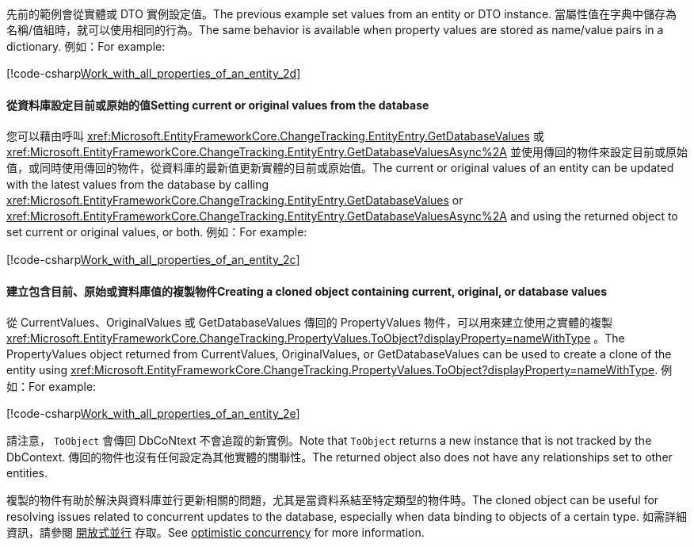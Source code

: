 <span data-ttu-id="c6fe5-218">先前的範例會從實體或 DTO 實例設定值。</span><span class="sxs-lookup"><span data-stu-id="c6fe5-218">The previous example set values from an entity or DTO instance.</span></span> <span data-ttu-id="c6fe5-219">當屬性值在字典中儲存為名稱/值組時，就可以使用相同的行為。</span><span class="sxs-lookup"><span data-stu-id="c6fe5-219">The same behavior is available when property values are stored as name/value pairs in a dictionary.</span></span> <span data-ttu-id="c6fe5-220">例如：</span><span class="sxs-lookup"><span data-stu-id="c6fe5-220">For example:</span></span>


[!code-csharp[Work_with_all_properties_of_an_entity_2d](../../../samples/core/ChangeTracking/AccessingTrackedEntities/Samples.cs?name=Work_with_all_properties_of_an_entity_2d)]

#### <a name="setting-current-or-original-values-from-the-database"></a><span data-ttu-id="c6fe5-221">從資料庫設定目前或原始的值</span><span class="sxs-lookup"><span data-stu-id="c6fe5-221">Setting current or original values from the database</span></span>

<span data-ttu-id="c6fe5-222">您可以藉由呼叫 <xref:Microsoft.EntityFrameworkCore.ChangeTracking.EntityEntry.GetDatabaseValues> 或 <xref:Microsoft.EntityFrameworkCore.ChangeTracking.EntityEntry.GetDatabaseValuesAsync%2A> 並使用傳回的物件來設定目前或原始值，或同時使用傳回的物件，從資料庫的最新值更新實體的目前或原始值。</span><span class="sxs-lookup"><span data-stu-id="c6fe5-222">The current or original values of an entity can be updated with the latest values from the database by calling <xref:Microsoft.EntityFrameworkCore.ChangeTracking.EntityEntry.GetDatabaseValues> or <xref:Microsoft.EntityFrameworkCore.ChangeTracking.EntityEntry.GetDatabaseValuesAsync%2A> and using the returned object to set current or original values, or both.</span></span> <span data-ttu-id="c6fe5-223">例如：</span><span class="sxs-lookup"><span data-stu-id="c6fe5-223">For example:</span></span>


[!code-csharp[Work_with_all_properties_of_an_entity_2c](../../../samples/core/ChangeTracking/AccessingTrackedEntities/Samples.cs?name=Work_with_all_properties_of_an_entity_2c)]

#### <a name="creating-a-cloned-object-containing-current-original-or-database-values"></a><span data-ttu-id="c6fe5-224">建立包含目前、原始或資料庫值的複製物件</span><span class="sxs-lookup"><span data-stu-id="c6fe5-224">Creating a cloned object containing current, original, or database values</span></span>

<span data-ttu-id="c6fe5-225">從 CurrentValues、OriginalValues 或 GetDatabaseValues 傳回的 PropertyValues 物件，可以用來建立使用之實體的複製 <xref:Microsoft.EntityFrameworkCore.ChangeTracking.PropertyValues.ToObject?displayProperty=nameWithType> 。</span><span class="sxs-lookup"><span data-stu-id="c6fe5-225">The PropertyValues object returned from CurrentValues, OriginalValues, or GetDatabaseValues can be used to create a clone of the entity using <xref:Microsoft.EntityFrameworkCore.ChangeTracking.PropertyValues.ToObject?displayProperty=nameWithType>.</span></span> <span data-ttu-id="c6fe5-226">例如：</span><span class="sxs-lookup"><span data-stu-id="c6fe5-226">For example:</span></span>


[!code-csharp[Work_with_all_properties_of_an_entity_2e](../../../samples/core/ChangeTracking/AccessingTrackedEntities/Samples.cs?name=Work_with_all_properties_of_an_entity_2e)]

<span data-ttu-id="c6fe5-227">請注意， `ToObject` 會傳回 DbCoNtext 不會追蹤的新實例。</span><span class="sxs-lookup"><span data-stu-id="c6fe5-227">Note that `ToObject` returns a new instance that is not tracked by the DbContext.</span></span> <span data-ttu-id="c6fe5-228">傳回的物件也沒有任何設定為其他實體的關聯性。</span><span class="sxs-lookup"><span data-stu-id="c6fe5-228">The returned object also does not have any relationships set to other entities.</span></span>

<span data-ttu-id="c6fe5-229">複製的物件有助於解決與資料庫並行更新相關的問題，尤其是當資料系結至特定類型的物件時。</span><span class="sxs-lookup"><span data-stu-id="c6fe5-229">The cloned object can be useful for resolving issues related to concurrent updates to the database, especially when data binding to objects of a certain type.</span></span> <span data-ttu-id="c6fe5-230">如需詳細資訊，請參閱 [開放式並行](xref:core/saving/concurrency) 存取。</span><span class="sxs-lookup"><span data-stu-id="c6fe5-230">See [optimistic concurrency](xref:core/saving/concurrency) for more information.</span></span>
